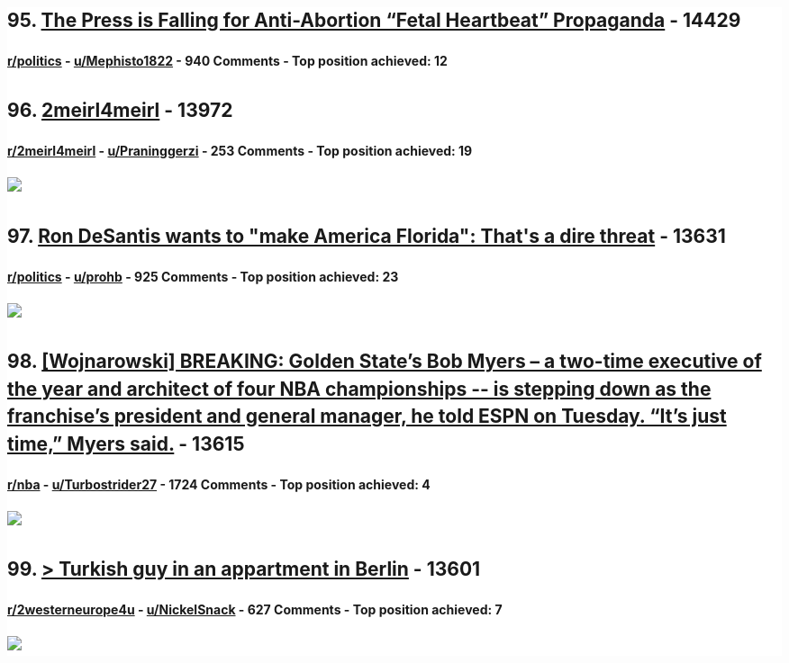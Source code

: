 ## 95. [The Press is Falling for Anti-Abortion “Fetal Heartbeat” Propaganda](http://reddit.com/r/politics/comments/13vm76t/the_press_is_falling_for_antiabortion_fetal/) - 14429
#### [r/politics](http://reddit.com/r/politics) - [u/Mephisto1822](http://reddit.com/u/Mephisto1822) - 940 Comments - Top position achieved: 12

## 96. [2meirl4meirl](http://reddit.com/r/2meirl4meirl/comments/13vh555/2meirl4meirl/) - 13972
#### [r/2meirl4meirl](http://reddit.com/r/2meirl4meirl) - [u/Praninggerzi](http://reddit.com/u/Praninggerzi) - 253 Comments - Top position achieved: 19

<a href="https://i.redd.it/b56t2gma0y2b1.jpg"><img src="https://b.thumbs.redditmedia.com/ROHC-tX5YK0QUHzwj5AVQ4uZQAm9q7WdoSFDztcTHDA.jpg"></img></a>

## 97. [Ron DeSantis wants to "make America Florida": That's a dire threat](http://reddit.com/r/politics/comments/13voghb/ron_desantis_wants_to_make_america_florida_thats/) - 13631
#### [r/politics](http://reddit.com/r/politics) - [u/prohb](http://reddit.com/u/prohb) - 925 Comments - Top position achieved: 23

<a href="https://www.salon.com/2023/05/30/ron-desantis-wants-to-make-america-florida-thats-a-dire/"><img src="https://a.thumbs.redditmedia.com/_BS68n_bkUE9zDFKqlI-DdMAeTltV6jyu3Tjqw1oIL0.jpg"></img></a>

## 98. [[Wojnarowski] BREAKING: Golden State’s Bob Myers – a two-time executive of the year and architect of four NBA championships -- is stepping down as the franchise’s president and general manager, he told ESPN on Tuesday. “It’s just time,” Myers said.](http://reddit.com/r/nba/comments/13vurf1/wojnarowski_breaking_golden_states_bob_myers_a/) - 13615
#### [r/nba](http://reddit.com/r/nba) - [u/Turbostrider27](http://reddit.com/u/Turbostrider27) - 1724 Comments - Top position achieved: 4

<a href="https://twitter.com/wojespn/status/1663581601450557442"><img src="https://b.thumbs.redditmedia.com/akTFUGXAmOdBO1KP1k_ysoMbwFfRpo3gdsvdB7JGenY.jpg"></img></a>

## 99. [&gt; Turkish guy in an appartment in Berlin](http://reddit.com/r/2westerneurope4u/comments/13vh3ip/turkish_guy_in_an_appartment_in_berlin/) - 13601
#### [r/2westerneurope4u](http://reddit.com/r/2westerneurope4u) - [u/NickelSnack](http://reddit.com/u/NickelSnack) - 627 Comments - Top position achieved: 7

<a href="https://i.redd.it/6ve2623uzx2b1.jpg"><img src="https://b.thumbs.redditmedia.com/0e4P2eeTicLkPWfRW4SfQRndxlZcrMR6Rp5x2cnOFaI.jpg"></img></a>
